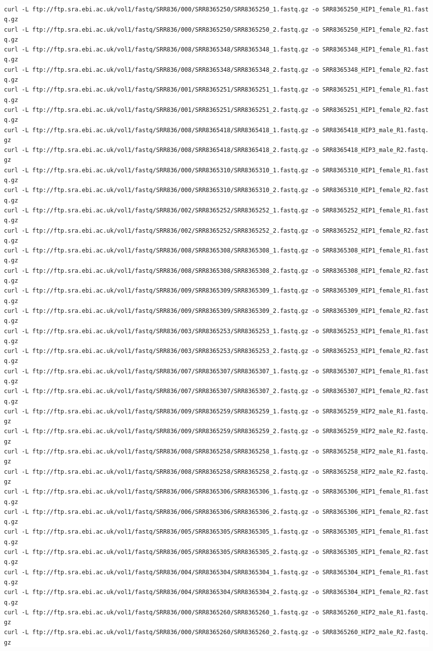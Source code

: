     curl -L ftp://ftp.sra.ebi.ac.uk/vol1/fastq/SRR836/000/SRR8365250/SRR8365250_1.fastq.gz -o SRR8365250_HIP1_female_R1.fastq.gz
    curl -L ftp://ftp.sra.ebi.ac.uk/vol1/fastq/SRR836/000/SRR8365250/SRR8365250_2.fastq.gz -o SRR8365250_HIP1_female_R2.fastq.gz
    curl -L ftp://ftp.sra.ebi.ac.uk/vol1/fastq/SRR836/008/SRR8365348/SRR8365348_1.fastq.gz -o SRR8365348_HIP1_female_R1.fastq.gz
    curl -L ftp://ftp.sra.ebi.ac.uk/vol1/fastq/SRR836/008/SRR8365348/SRR8365348_2.fastq.gz -o SRR8365348_HIP1_female_R2.fastq.gz
    curl -L ftp://ftp.sra.ebi.ac.uk/vol1/fastq/SRR836/001/SRR8365251/SRR8365251_1.fastq.gz -o SRR8365251_HIP1_female_R1.fastq.gz
    curl -L ftp://ftp.sra.ebi.ac.uk/vol1/fastq/SRR836/001/SRR8365251/SRR8365251_2.fastq.gz -o SRR8365251_HIP1_female_R2.fastq.gz
    curl -L ftp://ftp.sra.ebi.ac.uk/vol1/fastq/SRR836/008/SRR8365418/SRR8365418_1.fastq.gz -o SRR8365418_HIP3_male_R1.fastq.gz
    curl -L ftp://ftp.sra.ebi.ac.uk/vol1/fastq/SRR836/008/SRR8365418/SRR8365418_2.fastq.gz -o SRR8365418_HIP3_male_R2.fastq.gz
    curl -L ftp://ftp.sra.ebi.ac.uk/vol1/fastq/SRR836/000/SRR8365310/SRR8365310_1.fastq.gz -o SRR8365310_HIP1_female_R1.fastq.gz
    curl -L ftp://ftp.sra.ebi.ac.uk/vol1/fastq/SRR836/000/SRR8365310/SRR8365310_2.fastq.gz -o SRR8365310_HIP1_female_R2.fastq.gz
    curl -L ftp://ftp.sra.ebi.ac.uk/vol1/fastq/SRR836/002/SRR8365252/SRR8365252_1.fastq.gz -o SRR8365252_HIP1_female_R1.fastq.gz
    curl -L ftp://ftp.sra.ebi.ac.uk/vol1/fastq/SRR836/002/SRR8365252/SRR8365252_2.fastq.gz -o SRR8365252_HIP1_female_R2.fastq.gz
    curl -L ftp://ftp.sra.ebi.ac.uk/vol1/fastq/SRR836/008/SRR8365308/SRR8365308_1.fastq.gz -o SRR8365308_HIP1_female_R1.fastq.gz
    curl -L ftp://ftp.sra.ebi.ac.uk/vol1/fastq/SRR836/008/SRR8365308/SRR8365308_2.fastq.gz -o SRR8365308_HIP1_female_R2.fastq.gz
    curl -L ftp://ftp.sra.ebi.ac.uk/vol1/fastq/SRR836/009/SRR8365309/SRR8365309_1.fastq.gz -o SRR8365309_HIP1_female_R1.fastq.gz
    curl -L ftp://ftp.sra.ebi.ac.uk/vol1/fastq/SRR836/009/SRR8365309/SRR8365309_2.fastq.gz -o SRR8365309_HIP1_female_R2.fastq.gz
    curl -L ftp://ftp.sra.ebi.ac.uk/vol1/fastq/SRR836/003/SRR8365253/SRR8365253_1.fastq.gz -o SRR8365253_HIP1_female_R1.fastq.gz
    curl -L ftp://ftp.sra.ebi.ac.uk/vol1/fastq/SRR836/003/SRR8365253/SRR8365253_2.fastq.gz -o SRR8365253_HIP1_female_R2.fastq.gz
    curl -L ftp://ftp.sra.ebi.ac.uk/vol1/fastq/SRR836/007/SRR8365307/SRR8365307_1.fastq.gz -o SRR8365307_HIP1_female_R1.fastq.gz
    curl -L ftp://ftp.sra.ebi.ac.uk/vol1/fastq/SRR836/007/SRR8365307/SRR8365307_2.fastq.gz -o SRR8365307_HIP1_female_R2.fastq.gz
    curl -L ftp://ftp.sra.ebi.ac.uk/vol1/fastq/SRR836/009/SRR8365259/SRR8365259_1.fastq.gz -o SRR8365259_HIP2_male_R1.fastq.gz
    curl -L ftp://ftp.sra.ebi.ac.uk/vol1/fastq/SRR836/009/SRR8365259/SRR8365259_2.fastq.gz -o SRR8365259_HIP2_male_R2.fastq.gz
    curl -L ftp://ftp.sra.ebi.ac.uk/vol1/fastq/SRR836/008/SRR8365258/SRR8365258_1.fastq.gz -o SRR8365258_HIP2_male_R1.fastq.gz
    curl -L ftp://ftp.sra.ebi.ac.uk/vol1/fastq/SRR836/008/SRR8365258/SRR8365258_2.fastq.gz -o SRR8365258_HIP2_male_R2.fastq.gz
    curl -L ftp://ftp.sra.ebi.ac.uk/vol1/fastq/SRR836/006/SRR8365306/SRR8365306_1.fastq.gz -o SRR8365306_HIP1_female_R1.fastq.gz
    curl -L ftp://ftp.sra.ebi.ac.uk/vol1/fastq/SRR836/006/SRR8365306/SRR8365306_2.fastq.gz -o SRR8365306_HIP1_female_R2.fastq.gz
    curl -L ftp://ftp.sra.ebi.ac.uk/vol1/fastq/SRR836/005/SRR8365305/SRR8365305_1.fastq.gz -o SRR8365305_HIP1_female_R1.fastq.gz
    curl -L ftp://ftp.sra.ebi.ac.uk/vol1/fastq/SRR836/005/SRR8365305/SRR8365305_2.fastq.gz -o SRR8365305_HIP1_female_R2.fastq.gz
    curl -L ftp://ftp.sra.ebi.ac.uk/vol1/fastq/SRR836/004/SRR8365304/SRR8365304_1.fastq.gz -o SRR8365304_HIP1_female_R1.fastq.gz
    curl -L ftp://ftp.sra.ebi.ac.uk/vol1/fastq/SRR836/004/SRR8365304/SRR8365304_2.fastq.gz -o SRR8365304_HIP1_female_R2.fastq.gz
    curl -L ftp://ftp.sra.ebi.ac.uk/vol1/fastq/SRR836/000/SRR8365260/SRR8365260_1.fastq.gz -o SRR8365260_HIP2_male_R1.fastq.gz
    curl -L ftp://ftp.sra.ebi.ac.uk/vol1/fastq/SRR836/000/SRR8365260/SRR8365260_2.fastq.gz -o SRR8365260_HIP2_male_R2.fastq.gz